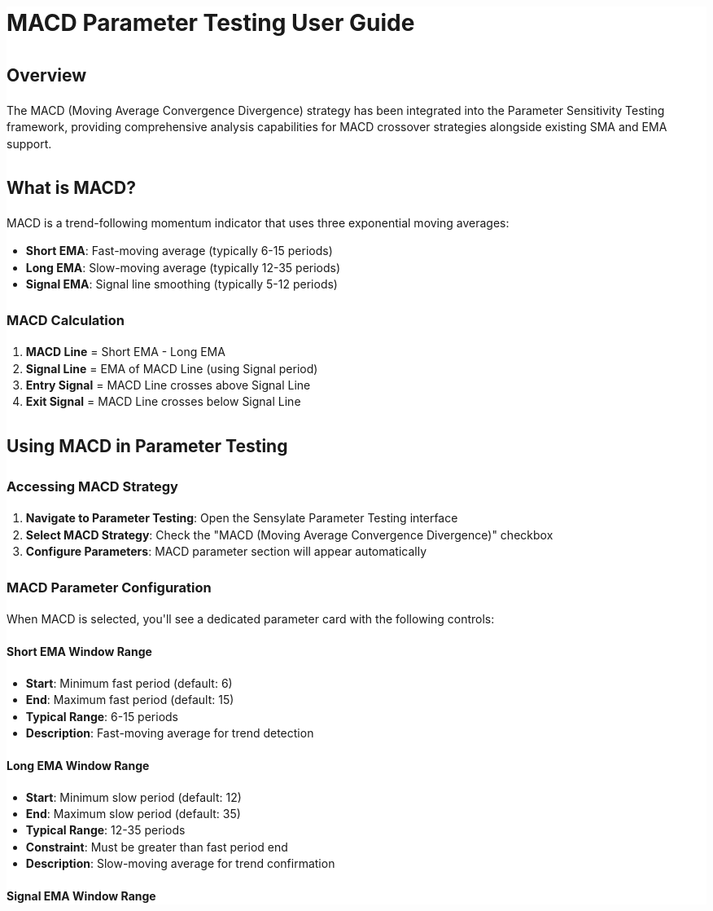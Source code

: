 # MACD Parameter Testing User Guide

## Overview

The MACD (Moving Average Convergence Divergence) strategy has been integrated into the Parameter Sensitivity Testing framework, providing comprehensive analysis capabilities for MACD crossover strategies alongside existing SMA and EMA support.

## What is MACD?

MACD is a trend-following momentum indicator that uses three exponential moving averages:

- **Short EMA**: Fast-moving average (typically 6-15 periods)
- **Long EMA**: Slow-moving average (typically 12-35 periods)
- **Signal EMA**: Signal line smoothing (typically 5-12 periods)

### MACD Calculation

1. **MACD Line** = Short EMA - Long EMA
2. **Signal Line** = EMA of MACD Line (using Signal period)
3. **Entry Signal** = MACD Line crosses above Signal Line
4. **Exit Signal** = MACD Line crosses below Signal Line

## Using MACD in Parameter Testing

### Accessing MACD Strategy

1. **Navigate to Parameter Testing**: Open the Sensylate Parameter Testing interface
2. **Select MACD Strategy**: Check the "MACD (Moving Average Convergence Divergence)" checkbox
3. **Configure Parameters**: MACD parameter section will appear automatically

### MACD Parameter Configuration

When MACD is selected, you'll see a dedicated parameter card with the following controls:

#### Short EMA Window Range

- **Start**: Minimum fast period (default: 6)
- **End**: Maximum fast period (default: 15)
- **Typical Range**: 6-15 periods
- **Description**: Fast-moving average for trend detection

#### Long EMA Window Range

- **Start**: Minimum slow period (default: 12)
- **End**: Maximum slow period (default: 35)
- **Typical Range**: 12-35 periods
- **Constraint**: Must be greater than fast period end
- **Description**: Slow-moving average for trend confirmation

#### Signal EMA Window Range
